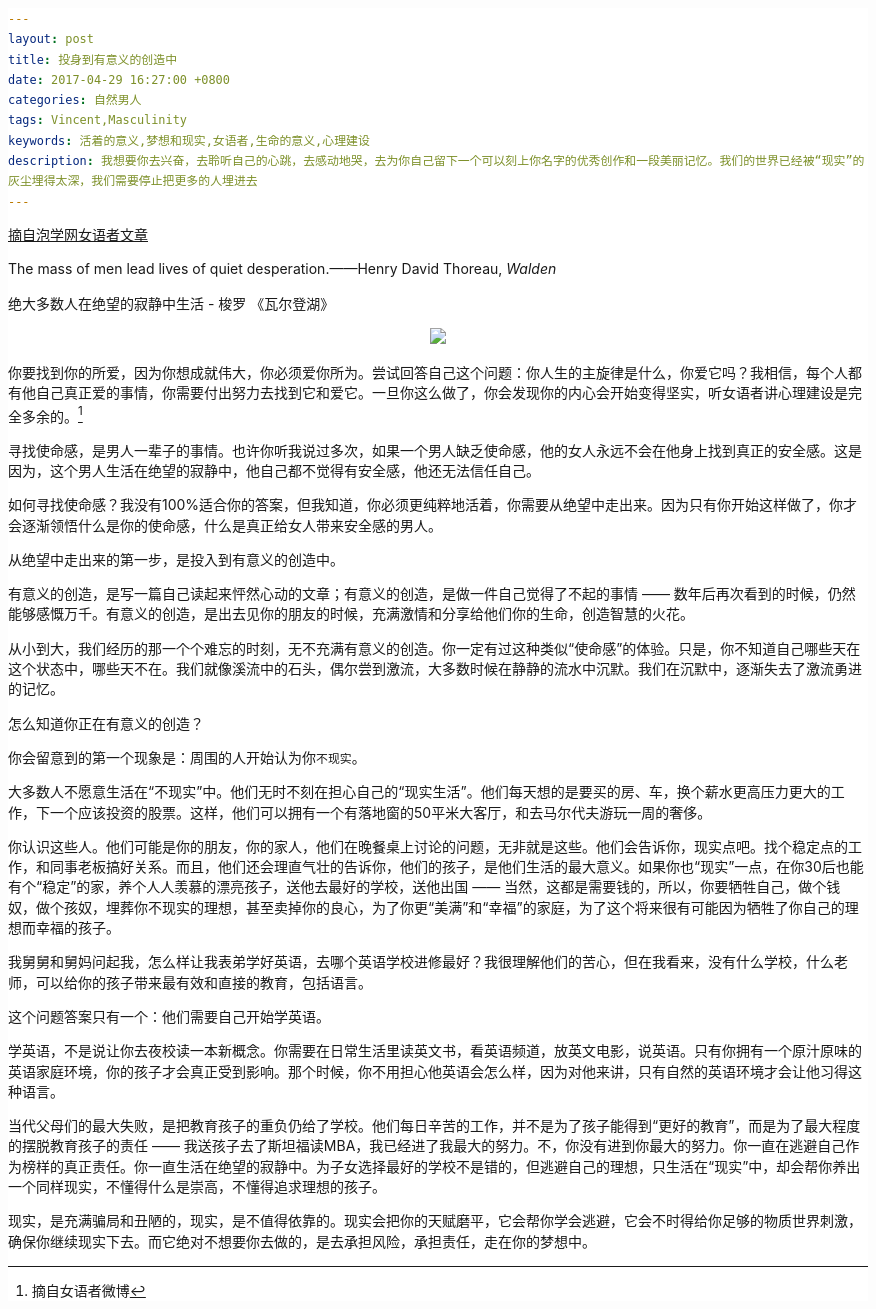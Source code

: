 ```yaml
---
layout: post
title: 投身到有意义的创造中
date: 2017-04-29 16:27:00 +0800
categories: 自然男人
tags: Vincent,Masculinity
keywords: 活着的意义,梦想和现实,女语者,生命的意义,心理建设
description: 我想要你去兴奋，去聆听自己的心跳，去感动地哭，去为你自己留下一个可以刻上你名字的优秀创作和一段美丽记忆。我们的世界已经被“现实”的灰尘埋得太深，我们需要停止把更多的人埋进去
---
```

[摘自泡学网女语者文章](http://paoxue.com/thread-147736-1-1.html)

The mass of men lead lives of quiet desperation.——Henry David Thoreau, *Walden*

绝大多数人在绝望的寂静中生活 - 梭罗 《瓦尔登湖》

<center><img src="https://upload-images.jianshu.io/upload_images/4024364-707602f33fb8fb39.jpg?imageMogr2/auto-orient/strip%7CimageView2/2/w/1240"></center>

你要找到你的所爱，因为你想成就伟大，你必须爱你所为。尝试回答自己这个问题：你人生的主旋律是什么，你爱它吗？我相信，每个人都有他自己真正爱的事情，你需要付出努力去找到它和爱它。一旦你这么做了，你会发现你的内心会开始变得坚实，听女语者讲心理建设是完全多余的。[^1]

寻找使命感，是男人一辈子的事情。也许你听我说过多次，如果一个男人缺乏使命感，他的女人永远不会在他身上找到真正的安全感。这是因为，这个男人生活在绝望的寂静中，他自己都不觉得有安全感，他还无法信任自己。

如何寻找使命感？我没有100%适合你的答案，但我知道，你必须更纯粹地活着，你需要从绝望中走出来。因为只有你开始这样做了，你才会逐渐领悟什么是你的使命感，什么是真正给女人带来安全感的男人。

从绝望中走出来的第一步，是投入到有意义的创造中。

有意义的创造，是写一篇自己读起来怦然心动的文章；有意义的创造，是做一件自己觉得了不起的事情 —— 数年后再次看到的时候，仍然能够感慨万千。有意义的创造，是出去见你的朋友的时候，充满激情和分享给他们你的生命，创造智慧的火花。

从小到大，我们经历的那一个个难忘的时刻，无不充满有意义的创造。你一定有过这种类似“使命感”的体验。只是，你不知道自己哪些天在这个状态中，哪些天不在。我们就像溪流中的石头，偶尔尝到激流，大多数时候在静静的流水中沉默。我们在沉默中，逐渐失去了激流勇进的记忆。

怎么知道你正在有意义的创造？

你会留意到的第一个现象是：周围的人开始认为你`不现实`。

大多数人不愿意生活在“不现实”中。他们无时不刻在担心自己的“现实生活”。他们每天想的是要买的房、车，换个薪水更高压力更大的工作，下一个应该投资的股票。这样，他们可以拥有一个有落地窗的50平米大客厅，和去马尔代夫游玩一周的奢侈。

你认识这些人。他们可能是你的朋友，你的家人，他们在晚餐桌上讨论的问题，无非就是这些。他们会告诉你，现实点吧。找个稳定点的工作，和同事老板搞好关系。而且，他们还会理直气壮的告诉你，他们的孩子，是他们生活的最大意义。如果你也“现实”一点，在你30后也能有个“稳定”的家，养个人人羡慕的漂亮孩子，送他去最好的学校，送他出国 —— 当然，这都是需要钱的，所以，你要牺牲自己，做个钱奴，做个孩奴，埋葬你不现实的理想，甚至卖掉你的良心，为了你更“美满”和“幸福”的家庭，为了这个将来很有可能因为牺牲了你自己的理想而幸福的孩子。

我舅舅和舅妈问起我，怎么样让我表弟学好英语，去哪个英语学校进修最好？我很理解他们的苦心，但在我看来，没有什么学校，什么老师，可以给你的孩子带来最有效和直接的教育，包括语言。

这个问题答案只有一个：他们需要自己开始学英语。

学英语，不是说让你去夜校读一本新概念。你需要在日常生活里读英文书，看英语频道，放英文电影，说英语。只有你拥有一个原汁原味的英语家庭环境，你的孩子才会真正受到影响。那个时候，你不用担心他英语会怎么样，因为对他来讲，只有自然的英语环境才会让他习得这种语言。

当代父母们的最大失败，是把教育孩子的重负仍给了学校。他们每日辛苦的工作，并不是为了孩子能得到“更好的教育”，而是为了最大程度的摆脱教育孩子的责任 —— 我送孩子去了斯坦福读MBA，我已经进了我最大的努力。不，你没有进到你最大的努力。你一直在逃避自己作为榜样的真正责任。你一直生活在绝望的寂静中。为子女选择最好的学校不是错的，但逃避自己的理想，只生活在“现实”中，却会帮你养出一个同样现实，不懂得什么是崇高，不懂得追求理想的孩子。

现实，是充满骗局和丑陋的，现实，是不值得依靠的。现实会把你的天赋磨平，它会帮你学会逃避，它会不时得给你足够的物质世界刺激，确保你继续现实下去。而它绝对不想要你去做的，是去承担风险，承担责任，走在你的梦想中。


[^1]: 摘自女语者微博